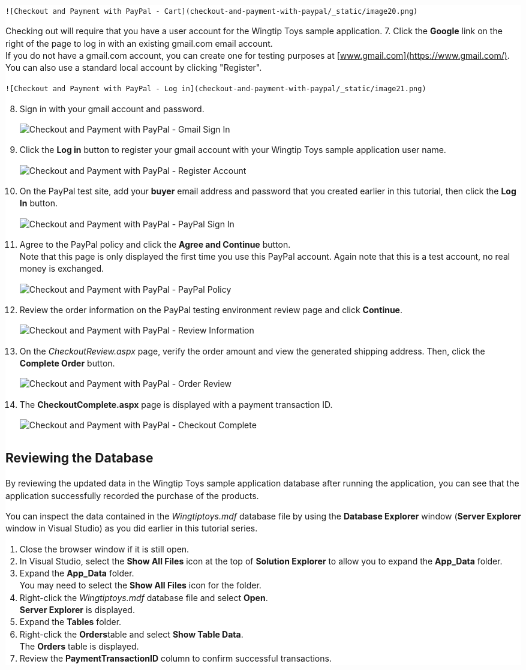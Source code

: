     ![Checkout and Payment with PayPal - Cart](checkout-and-payment-with-paypal/_static/image20.png)

 Checking out will require that you have a user account for the Wingtip Toys sample application.
7. Click the **Google** link on the right of the page to log in with an existing gmail.com email account.  
 If you do not have a gmail.com account, you can create one for testing purposes at [www.gmail.com](https://www.gmail.com/). You can also use a standard local account by clicking "Register". 

    ![Checkout and Payment with PayPal - Log in](checkout-and-payment-with-paypal/_static/image21.png)
8. Sign in with your gmail account and password. 

    ![Checkout and Payment with PayPal - Gmail Sign In](checkout-and-payment-with-paypal/_static/image22.png)
9. Click the **Log in** button to register your gmail account with your Wingtip Toys sample application user name. 

    ![Checkout and Payment with PayPal - Register Account](checkout-and-payment-with-paypal/_static/image23.png)
10. On the PayPal test site, add your **buyer** email address and password that you created earlier in this tutorial, then click the **Log In** button. 

    ![Checkout and Payment with PayPal - PayPal Sign In](checkout-and-payment-with-paypal/_static/image24.png)
11. Agree to the PayPal policy and click the **Agree and Continue** button.  
 Note that this page is only displayed the first time you use this PayPal account. Again note that this is a test account, no real money is exchanged. 

    ![Checkout and Payment with PayPal - PayPal Policy](checkout-and-payment-with-paypal/_static/image25.png)
12. Review the order information on the PayPal testing environment review page and click **Continue**. 

    ![Checkout and Payment with PayPal - Review Information](checkout-and-payment-with-paypal/_static/image26.png)
13. On the *CheckoutReview.aspx* page, verify the order amount and view the generated shipping address. Then, click the **Complete Order** button. 

    ![Checkout and Payment with PayPal - Order Review](checkout-and-payment-with-paypal/_static/image27.png)
14. The **CheckoutComplete.aspx** page is displayed with a payment transaction ID. 

    ![Checkout and Payment with PayPal - Checkout Complete](checkout-and-payment-with-paypal/_static/image28.png)

<a id="ReviewDBWebForms"></a>
## Reviewing the Database

By reviewing the updated data in the Wingtip Toys sample application database after running the application, you can see that the application successfully recorded the purchase of the products.

You can inspect the data contained in the *Wingtiptoys.mdf* database file by using the **Database Explorer** window (**Server Explorer** window in Visual Studio) as you did earlier in this tutorial series.

1. Close the browser window if it is still open.
2. In Visual Studio, select the **Show All Files** icon at the top of **Solution Explorer** to allow you to expand the **App\_Data** folder.
3. Expand the **App\_Data** folder.  
 You may need to select the **Show All Files** icon for the folder.
4. Right-click the *Wingtiptoys.mdf* database file and select **Open**.  
    **Server Explorer** is displayed.
5. Expand the **Tables** folder.
6. Right-click the **Orders**table and select **Show Table Data**.  
 The **Orders** table is displayed.
7. Review the **PaymentTransactionID** column to confirm successful transactions. 
